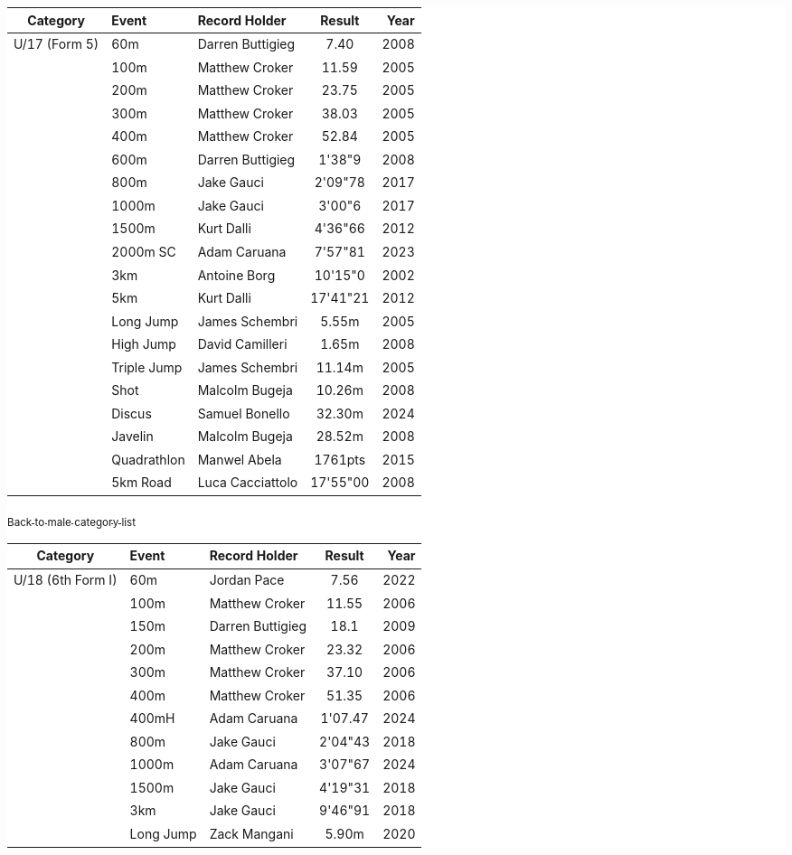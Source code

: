 <a name="u17m"></a>

| Category | Event | Record Holder | Result |Year|
|:--------:|:------|:--------------|:------:|----:|
|U/17 (Form 5)| 60m| Darren Buttigieg| 7.40| 2008|
||100m| Matthew Croker| 11.59| 2005|
||200m| Matthew Croker| 23.75| 2005|
||300m| Matthew Croker| 38.03| 2005|
||400m| Matthew Croker| 52.84| 2005|
||600m| Darren Buttigieg| 1'38"9| 2008|
||800m| Jake Gauci|  2'09"78| 2017|
||1000m| Jake Gauci| 3'00"6 |2017|
||1500m| Kurt Dalli| 4'36"66| 2012|
||2000m SC| Adam Caruana| 7'57"81| 2023|
||3km| Antoine Borg| 10'15"0| 2002|
||5km| Kurt Dalli|17'41"21| 2012|
||Long Jump| James Schembri| 5.55m| 2005|
||High Jump| David Camilleri| 1.65m| 2008|
||Triple Jump| James Schembri| 11.14m| 2005|
||Shot| Malcolm Bugeja| 10.26m| 2008|
||Discus| Samuel Bonello| 32.30m| 2024|
||Javelin| Malcolm Bugeja| 28.52m| 2008|
||Quadrathlon| Manwel Abela| 1761pts| 2015|
||5km Road| Luca Cacciattolo| 17'55"00| 2008|

<a href="#male"><sub>Back to male category list</sub></a>

<a name="u18m"></a>

| Category | Event | Record Holder | Result |Year|
|:--------:|:------|:--------------|:------:|----:|
|U/18 (6th Form I)| 60m| Jordan Pace| 7.56| 2022|
||100m| Matthew Croker| 11.55| 2006|
||150m| Darren Buttigieg| 18.1| 2009|
||200m| Matthew Croker| 23.32| 2006|
||300m| Matthew Croker| 37.10| 2006|
||400m| Matthew Croker| 51.35| 2006|
||400mH| Adam Caruana| 1'07.47|2024|
||800m| Jake Gauci| 2'04"43| 2018|
||1000m| Adam Caruana| 3'07"67| 2024|
||1500m| Jake Gauci| 4'19"31| 2018|
||3km| Jake Gauci|9'46"91| 2018|
||Long Jump| Zack Mangani| 5.90m| 2020|